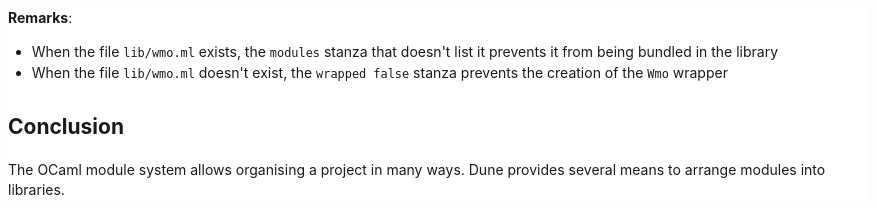 **Remarks**:
* When the file `lib/wmo.ml` exists, the `modules` stanza that doesn't list it
  prevents it from being bundled in the library
* When the file `lib/wmo.ml` doesn't exist, the `wrapped false` stanza prevents
   the creation of the `Wmo` wrapper

## Conclusion

The OCaml module system allows organising a project in many ways. Dune provides several means to arrange modules into libraries.

